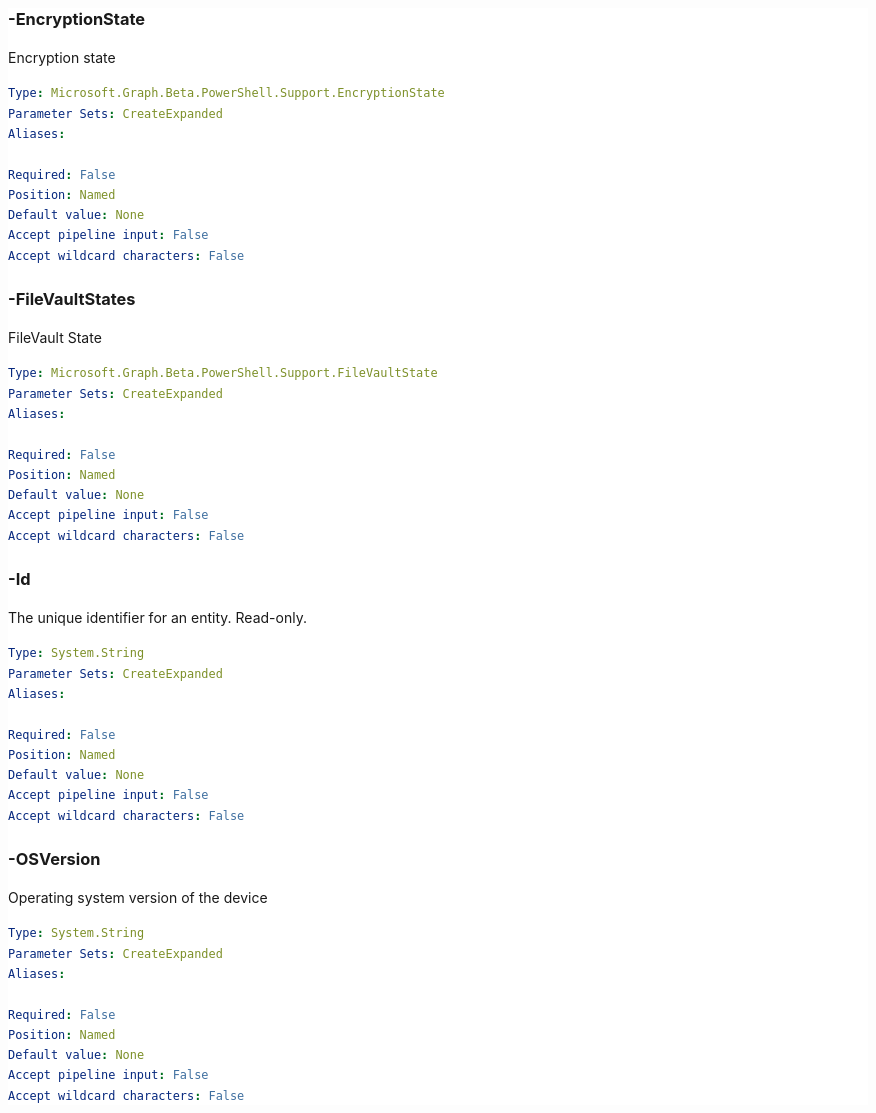 ### -EncryptionState
Encryption state

```yaml
Type: Microsoft.Graph.Beta.PowerShell.Support.EncryptionState
Parameter Sets: CreateExpanded
Aliases:

Required: False
Position: Named
Default value: None
Accept pipeline input: False
Accept wildcard characters: False
```

### -FileVaultStates
FileVault State

```yaml
Type: Microsoft.Graph.Beta.PowerShell.Support.FileVaultState
Parameter Sets: CreateExpanded
Aliases:

Required: False
Position: Named
Default value: None
Accept pipeline input: False
Accept wildcard characters: False
```

### -Id
The unique identifier for an entity.
Read-only.

```yaml
Type: System.String
Parameter Sets: CreateExpanded
Aliases:

Required: False
Position: Named
Default value: None
Accept pipeline input: False
Accept wildcard characters: False
```

### -OSVersion
Operating system version of the device

```yaml
Type: System.String
Parameter Sets: CreateExpanded
Aliases:

Required: False
Position: Named
Default value: None
Accept pipeline input: False
Accept wildcard characters: False
```
